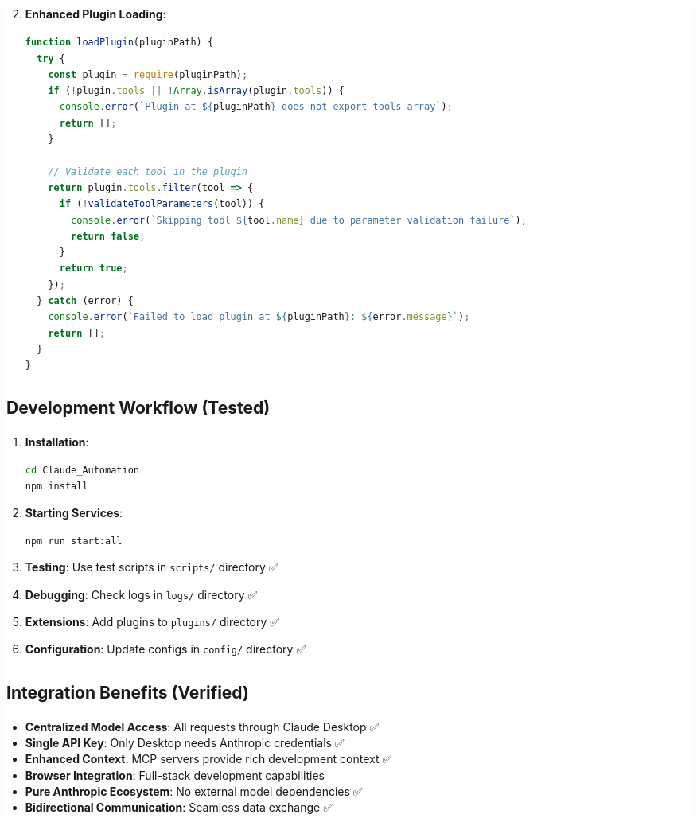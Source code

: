    ```javascript
   ```

2. **Enhanced Plugin Loading**:
   ```javascript
   function loadPlugin(pluginPath) {
     try {
       const plugin = require(pluginPath);
       if (!plugin.tools || !Array.isArray(plugin.tools)) {
         console.error(`Plugin at ${pluginPath} does not export tools array`);
         return [];
       }
       
       // Validate each tool in the plugin
       return plugin.tools.filter(tool => {
         if (!validateToolParameters(tool)) {
           console.error(`Skipping tool ${tool.name} due to parameter validation failure`);
           return false;
         }
         return true;
       });
     } catch (error) {
       console.error(`Failed to load plugin at ${pluginPath}: ${error.message}`);
       return [];
     }
   }
   ```

## Development Workflow (Tested)

1. **Installation**: 
   ```bash
   cd Claude_Automation
   npm install
   ```

2. **Starting Services**:
   ```bash
   npm run start:all
   ```

3. **Testing**: Use test scripts in `scripts/` directory ✅
4. **Debugging**: Check logs in `logs/` directory ✅
5. **Extensions**: Add plugins to `plugins/` directory ✅
6. **Configuration**: Update configs in `config/` directory ✅

## Integration Benefits (Verified)

- **Centralized Model Access**: All requests through Claude Desktop ✅
- **Single API Key**: Only Desktop needs Anthropic credentials ✅
- **Enhanced Context**: MCP servers provide rich development context ✅
- **Browser Integration**: Full-stack development capabilities
- **Pure Anthropic Ecosystem**: No external model dependencies ✅
- **Bidirectional Communication**: Seamless data exchange ✅
